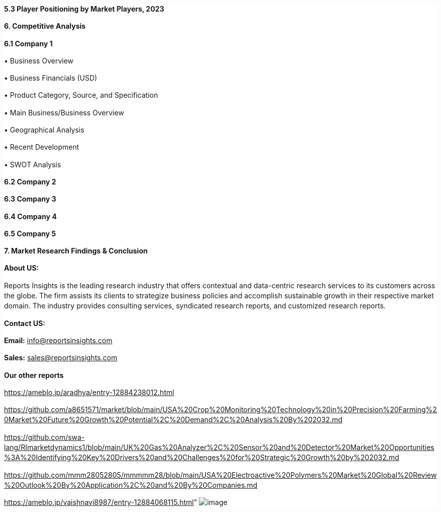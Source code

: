 <strong>5.3 Player Positioning by Market Players, 2023</strong>

<strong>6. Competitive Analysis</strong>

<strong>6.1 Company 1</strong>

• Business Overview

• Business Financials (USD)

• Product Category, Source, and Specification

• Main Business/Business Overview

• Geographical Analysis

• Recent Development

• SWOT Analysis

<strong>6.2 Company 2</strong>

<strong>6.3 Company 3</strong>

<strong>6.4 Company 4</strong>

<strong>6.5 Company 5</strong>

<strong>7. Market Research Findings &amp; Conclusion</strong>

<strong>About US:</strong>

Reports Insights is the leading research industry that offers contextual and data-centric research services to its customers across the globe. The firm assists its clients to strategize business policies and accomplish sustainable growth in their respective market domain. The industry provides consulting services, syndicated research reports, and customized research reports.

<strong>Contact US:</strong>

<p class=""""><b>Email:</b> <a href=mailto:info@reportsinsights.com>info@reportsinsights.com</a></p>
<p class=""""><b>Sales:</b> <a href=mailto:sales@reportsinsights.com>sales@reportsinsights.com</a></p>

<strong>Our other reports</strong>

<a href=https://ameblo.jp/aradhya/entry-12884238012.html>https://ameblo.jp/aradhya/entry-12884238012.html</a>

<a href=https://github.com/a8651571/market/blob/main/USA%20Crop%20Monitoring%20Technology%20in%20Precision%20Farming%20Market%20Future%20Growth%20Potential%2C%20Demand%2C%20Analysis%20By%202032.md>https://github.com/a8651571/market/blob/main/USA%20Crop%20Monitoring%20Technology%20in%20Precision%20Farming%20Market%20Future%20Growth%20Potential%2C%20Demand%2C%20Analysis%20By%202032.md</a>

<a href=https://github.com/swa-lang/RImarketdynamics1/blob/main/UK%20Gas%20Analyzer%2C%20Sensor%20and%20Detector%20Market%20Opportunities%3A%20Identifying%20Key%20Drivers%20and%20Challenges%20for%20Strategic%20Growth%20by%202032.md>https://github.com/swa-lang/RImarketdynamics1/blob/main/UK%20Gas%20Analyzer%2C%20Sensor%20and%20Detector%20Market%20Opportunities%3A%20Identifying%20Key%20Drivers%20and%20Challenges%20for%20Strategic%20Growth%20by%202032.md</a>

<a href=https://github.com/mmm28052805/mmmmm28/blob/main/USA%20Electroactive%20Polymers%20Market%20Global%20Review%20Outlook%20By%20Application%2C%20and%20By%20Companies.md>https://github.com/mmm28052805/mmmmm28/blob/main/USA%20Electroactive%20Polymers%20Market%20Global%20Review%20Outlook%20By%20Application%2C%20and%20By%20Companies.md</a>

<a href=https://ameblo.jp/vaishnavi8987/entry-12884068115.html>https://ameblo.jp/vaishnavi8987/entry-12884068115.html</a>"
![image](https://github.com/user-attachments/assets/c62779ed-5ece-4cff-b465-a8212c3ae574)
